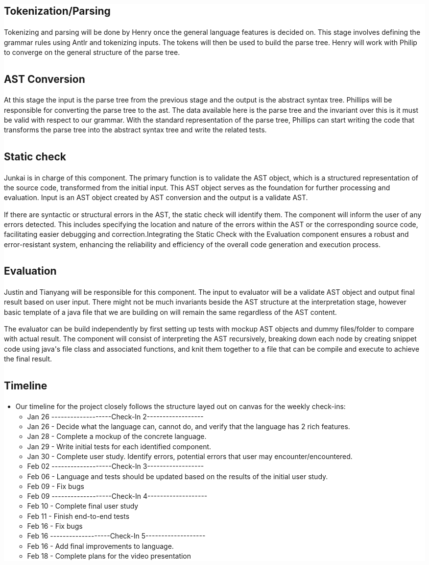 ## Tokenization/Parsing
Tokenizing and parsing will be done by Henry once the general language features is decided on. This stage involves defining the grammar rules using Antlr and tokenizing inputs. The tokens will then be used to build the parse tree. Henry will work with Philip to converge on the general structure of the parse tree.

## AST Conversion
At this stage the input is the parse tree from the previous stage and the output is the abstract syntax tree. Phillips
will be responsible for converting the parse tree to the ast. The data available here is the parse tree and the invariant
over this is it must be valid with respect to our grammar. With the standard representation of the parse tree, Phillips can start
writing the code that transforms the parse tree into the abstract syntax tree and write the related tests.

## Static check
Junkai is in charge of this component. The primary function is to validate the AST object, which is a structured representation of the source code, transformed from the initial input. This AST object serves as the foundation for further processing and evaluation. Input is an AST object created by AST conversion and the output is a validate AST.

If there are syntactic or structural errors in the AST, the static check will identify them. The component will inform the user of any errors detected. This includes specifying the location and nature of the errors within the AST or the corresponding source code, facilitating easier debugging and correction.Integrating the Static Check with the Evaluation component ensures a robust and error-resistant system, enhancing the reliability and efficiency of the overall code generation and execution process.
## Evaluation
Justin and Tianyang will be responsible for this component. The input to evaluator will be a validate AST object and output final result based on user input. There might not be much invariants beside the AST structure at the interpretation stage, however basic template of a java file that we are building on will remain the same regardless of the AST content.

The evaluator can be build independently by first setting up tests with mockup AST objects and dummy files/folder to compare with actual result. The component will consist of interpreting the AST recursively, breaking down each node by creating snippet code using java's file class and associated functions, and knit them together to a file that can be compile and execute to achieve the final result.


## Timeline
* Our timeline for the project closely follows the structure layed out on canvas for the weekly check-ins:
  * Jan 26 -------------------Check-In 2------------------
  * Jan 26 - Decide what the language can, cannot do, and verify that the language has 2 rich features.
  * Jan 28 - Complete a mockup of the concrete language.
  * Jan 29 -  Write initial tests for each identified component.
  * Jan 30 - Complete user study. Identify errors, potential errors that user may encounter/encountered.
  * Feb 02 -------------------Check-In 3------------------
  * Feb 06 - Language and tests should be updated based on the results of the initial user study.
  * Feb 09 - Fix bugs
  * Feb 09 -------------------Check-In 4-------------------
  * Feb 10 - Complete final user study
  * Feb 11 - Finish end-to-end tests
  * Feb 16 - Fix bugs
  * Feb 16 -------------------Check-In 5-------------------
  * Feb 16 - Add final improvements to language.
  * Feb 18 - Complete plans for the video presentation